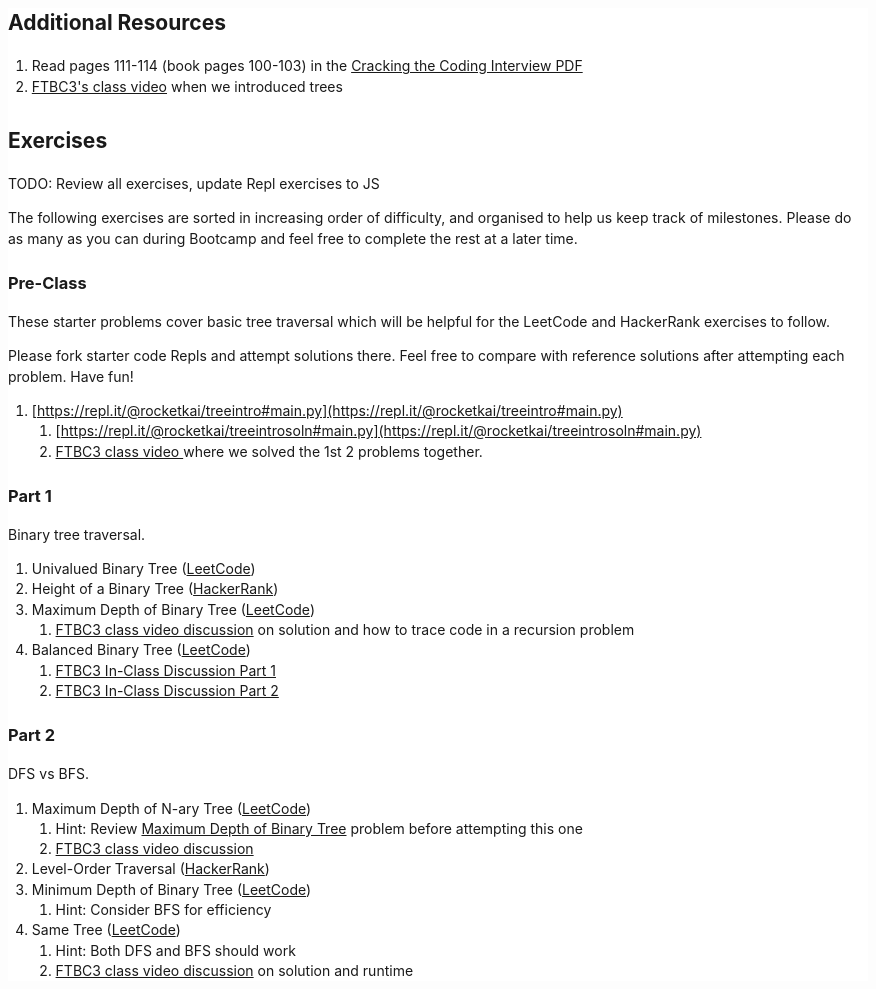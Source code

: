 ## Additional Resources

1. Read pages 111-114 (book pages 100-103) in the [Cracking the Coding Interview PDF](https://drive.google.com/file/d/1M3uvavrprW\_xmbSFHAe3Q4RgfgFwEfwy/view?usp=sharing)
2. [FTBC3's class video](https://youtu.be/3Dw3spVIk1w?t=297) when we introduced trees

## Exercises

TODO: Review all exercises, update Repl exercises to JS

The following exercises are sorted in increasing order of difficulty, and organised to help us keep track of milestones. Please do as many as you can during Bootcamp and feel free to complete the rest at a later time.

### Pre-Class

These starter problems cover basic tree traversal which will be helpful for the LeetCode and HackerRank exercises to follow.

Please fork starter code Repls and attempt solutions there. Feel free to compare with reference solutions after attempting each problem. Have fun!

1. [https://repl.it/@rocketkai/treeintro#main.py](https://repl.it/@rocketkai/treeintro#main.py)
   1. [https://repl.it/@rocketkai/treeintrosoln#main.py](https://repl.it/@rocketkai/treeintrosoln#main.py)
   2. [FTBC3 class video ](https://youtu.be/3Dw3spVIk1w?t=3001)where we solved the 1st 2 problems together.

### Part 1

Binary tree traversal.

1. Univalued Binary Tree ([LeetCode](https://leetcode.com/problems/univalued-binary-tree/))
2. Height of a Binary Tree ([HackerRank](https://www.hackerrank.com/challenges/tree-height-of-a-binary-tree/problem?isFullScreen=true))
3. Maximum Depth of Binary Tree ([LeetCode](https://leetcode.com/problems/maximum-depth-of-binary-tree/))
   1. [FTBC3 class video discussion](https://youtu.be/uQldubu1LOE?t=2269) on solution and how to trace code in a recursion problem
4. Balanced Binary Tree ([LeetCode](https://leetcode.com/problems/balanced-binary-tree/))
   1. [FTBC3 In-Class Discussion Part 1](https://youtu.be/L2gtfJBxKzE?t=4412)
   2. [FTBC3 In-Class Discussion Part 2](https://youtu.be/L2gtfJBxKzE?t=6278)

### Part 2

DFS vs BFS.

1. Maximum Depth of N-ary Tree ([LeetCode](https://leetcode.com/problems/maximum-depth-of-n-ary-tree/))
   1. Hint: Review [Maximum Depth of Binary Tree](https://leetcode.com/problems/maximum-depth-of-binary-tree/) problem before attempting this one
   2. [FTBC3 class video discussion](https://youtu.be/L2gtfJBxKzE?t=5329)
2. Level-Order Traversal ([HackerRank](https://www.hackerrank.com/challenges/tree-level-order-traversal/problem?isFullScreen=true))
3. Minimum Depth of Binary Tree ([LeetCode](https://leetcode.com/problems/minimum-depth-of-binary-tree/))
   1. Hint: Consider BFS for efficiency
4. Same Tree ([LeetCode](https://leetcode.com/problems/same-tree/))
   1. Hint: Both DFS and BFS should work
   2. [FTBC3 class video discussion](https://youtu.be/uQldubu1LOE?t=1709) on solution and runtime
